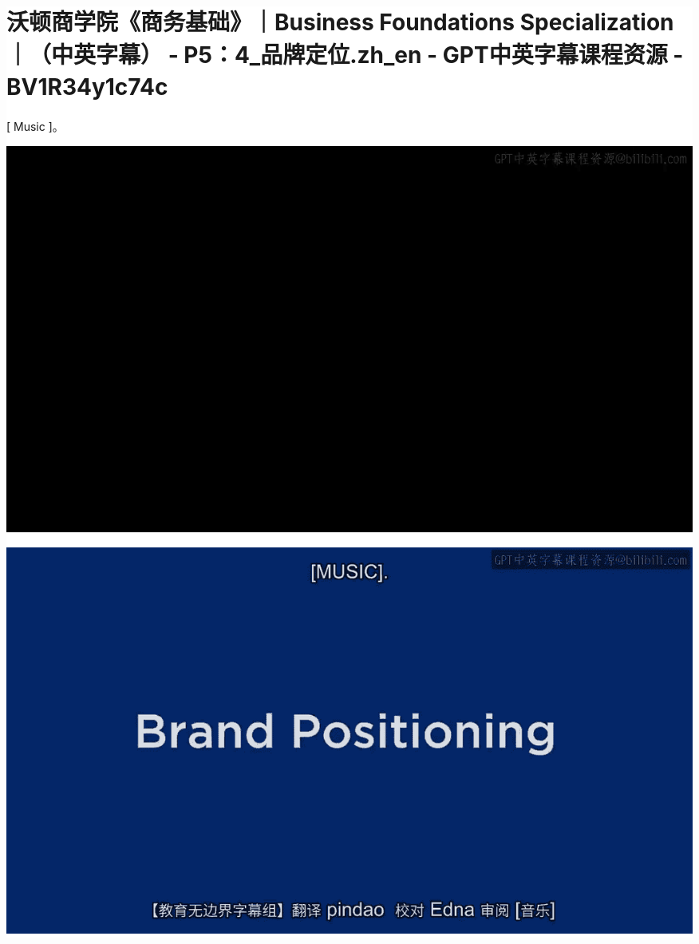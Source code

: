 # 沃顿商学院《商务基础》｜Business Foundations Specialization｜（中英字幕） - P5：4_品牌定位.zh_en - GPT中英字幕课程资源 - BV1R34y1c74c

[ Music ]。

![](img/91a90851d5e44de7bce85b35a3ee971e_1.png)

![](img/91a90851d5e44de7bce85b35a3ee971e_2.png)
